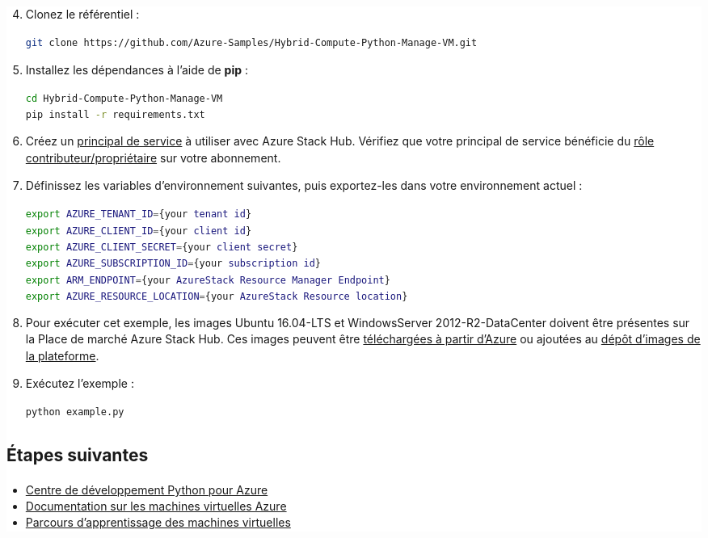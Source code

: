 4. Clonez le référentiel :

    ```bash
    git clone https://github.com/Azure-Samples/Hybrid-Compute-Python-Manage-VM.git
    ```

5. Installez les dépendances à l’aide de **pip** :

    ```bash
    cd Hybrid-Compute-Python-Manage-VM
    pip install -r requirements.txt
    ```

6. Créez un [principal de service](../operator/azure-stack-create-service-principals.md) à utiliser avec Azure Stack Hub. Vérifiez que votre principal de service bénéficie du [rôle contributeur/propriétaire](../operator/azure-stack-create-service-principals.md#assign-a-role) sur votre abonnement.

7. Définissez les variables d’environnement suivantes, puis exportez-les dans votre environnement actuel :

    ```bash
    export AZURE_TENANT_ID={your tenant id}
    export AZURE_CLIENT_ID={your client id}
    export AZURE_CLIENT_SECRET={your client secret}
    export AZURE_SUBSCRIPTION_ID={your subscription id}
    export ARM_ENDPOINT={your AzureStack Resource Manager Endpoint}
    export AZURE_RESOURCE_LOCATION={your AzureStack Resource location}
    ```

8. Pour exécuter cet exemple, les images Ubuntu 16.04-LTS et WindowsServer 2012-R2-DataCenter doivent être présentes sur la Place de marché Azure Stack Hub. Ces images peuvent être [téléchargées à partir d’Azure](../operator/azure-stack-download-azure-marketplace-item.md) ou ajoutées au [dépôt d’images de la plateforme](../operator/azure-stack-add-vm-image.md).

9. Exécutez l’exemple :

    ```python
    python example.py
    ```

## <a name="next-steps"></a>Étapes suivantes

- [Centre de développement Python pour Azure](https://azure.microsoft.com/develop/python/)
- [Documentation sur les machines virtuelles Azure](https://azure.microsoft.com/services/virtual-machines/)
- [Parcours d’apprentissage des machines virtuelles](/learn/paths/deploy-a-website-with-azure-virtual-machines/)

